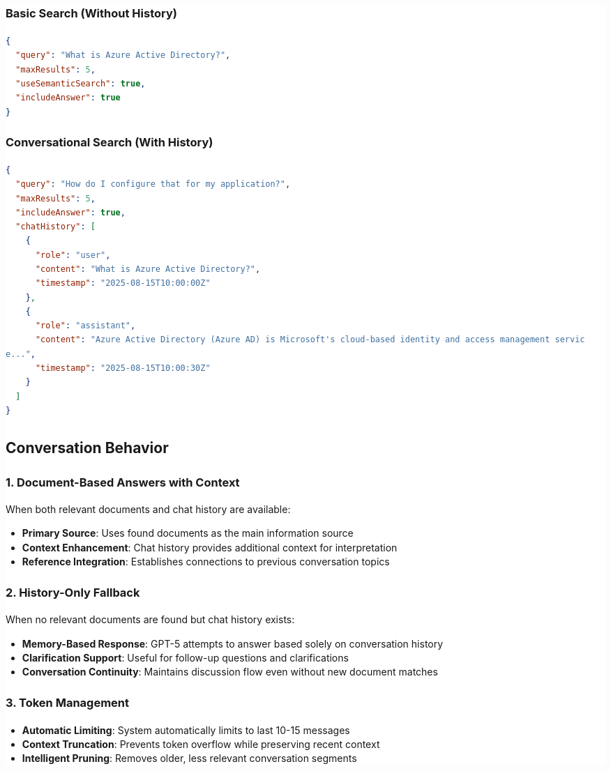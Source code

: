 ### Basic Search (Without History)
```json
{
  "query": "What is Azure Active Directory?",
  "maxResults": 5,
  "useSemanticSearch": true,
  "includeAnswer": true
}
```

### Conversational Search (With History)
```json
{
  "query": "How do I configure that for my application?",
  "maxResults": 5,
  "includeAnswer": true,
  "chatHistory": [
    {
      "role": "user",
      "content": "What is Azure Active Directory?",
      "timestamp": "2025-08-15T10:00:00Z"
    },
    {
      "role": "assistant",
      "content": "Azure Active Directory (Azure AD) is Microsoft's cloud-based identity and access management service...",
      "timestamp": "2025-08-15T10:00:30Z"
    }
  ]
}
```

## Conversation Behavior

### 1. Document-Based Answers with Context
When both relevant documents and chat history are available:
- **Primary Source**: Uses found documents as the main information source
- **Context Enhancement**: Chat history provides additional context for interpretation
- **Reference Integration**: Establishes connections to previous conversation topics

### 2. History-Only Fallback
When no relevant documents are found but chat history exists:
- **Memory-Based Response**: GPT-5 attempts to answer based solely on conversation history
- **Clarification Support**: Useful for follow-up questions and clarifications
- **Conversation Continuity**: Maintains discussion flow even without new document matches

### 3. Token Management
- **Automatic Limiting**: System automatically limits to last 10-15 messages
- **Context Truncation**: Prevents token overflow while preserving recent context
- **Intelligent Pruning**: Removes older, less relevant conversation segments
